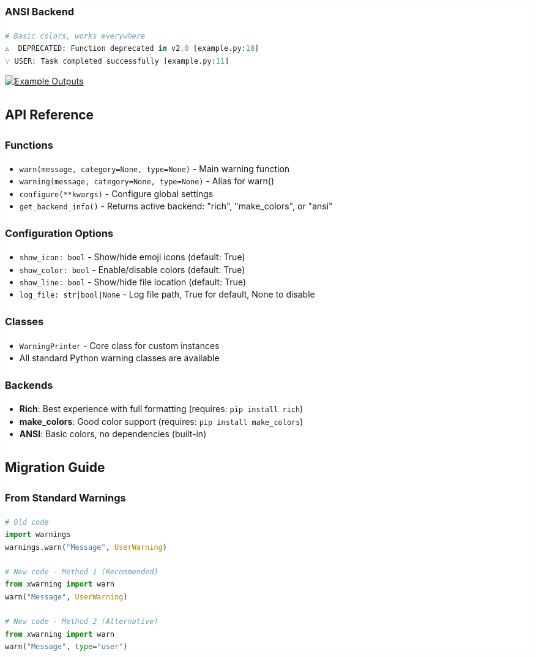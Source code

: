### ANSI Backend
```python
# Basic colors, works everywhere
⚠️  DEPRECATED: Function deprecated in v2.0 [example.py:10]
💡 USER: Task completed successfully [example.py:11]
```

[![Example Outputs](https://github.com/cumulus13/xwarning/raw/refs/heads/master/example_outputs.png)](https://github.com/cumulus13/xwarning/raw/refs/heads/master/example_outputs.png)

## API Reference

### Functions

- `warn(message, category=None, type=None)` - Main warning function
- `warning(message, category=None, type=None)` - Alias for warn()
- `configure(**kwargs)` - Configure global settings
- `get_backend_info()` - Returns active backend: "rich", "make_colors", or "ansi"

### Configuration Options

- `show_icon: bool` - Show/hide emoji icons (default: True)
- `show_color: bool` - Enable/disable colors (default: True)  
- `show_line: bool` - Show/hide file location (default: True)
- `log_file: str|bool|None` - Log file path, True for default, None to disable

### Classes

- `WarningPrinter` - Core class for custom instances
- All standard Python warning classes are available

### Backends

- **Rich**: Best experience with full formatting (requires: `pip install rich`)
- **make_colors**: Good color support (requires: `pip install make_colors`)
- **ANSI**: Basic colors, no dependencies (built-in)

## Migration Guide

### From Standard Warnings

```python
# Old code
import warnings
warnings.warn("Message", UserWarning)

# New code - Method 1 (Recommended)
from xwarning import warn
warn("Message", UserWarning)

# New code - Method 2 (Alternative)
from xwarning import warn
warn("Message", type="user")
```
